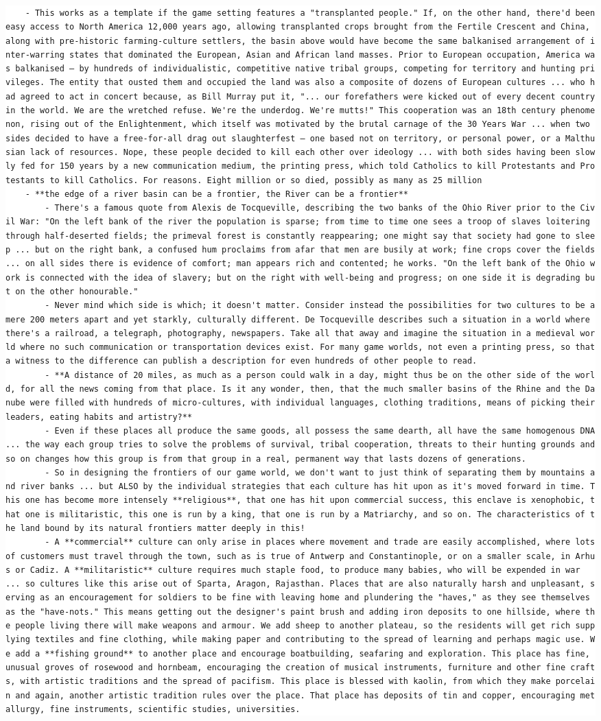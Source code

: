 		- This works as a template if the game setting features a "transplanted people." If, on the other hand, there'd been easy access to North America 12,000 years ago, allowing transplanted crops brought from the Fertile Crescent and China, along with pre-historic farming-culture settlers, the basin above would have become the same balkanised arrangement of inter-warring states that dominated the European, Asian and African land masses. Prior to European occupation, America was balkanised — by hundreds of individualistic, competitive native tribal groups, competing for territory and hunting privileges. The entity that ousted them and occupied the land was also a composite of dozens of European cultures ... who had agreed to act in concert because, as Bill Murray put it, "... our forefathers were kicked out of every decent country in the world. We are the wretched refuse. We're the underdog. We're mutts!" This cooperation was an 18th century phenomenon, rising out of the Enlightenment, which itself was motivated by the brutal carnage of the 30 Years War ... when two sides decided to have a free-for-all drag out slaughterfest — one based not on territory, or personal power, or a Malthusian lack of resources. Nope, these people decided to kill each other over ideology ... with both sides having been slowly fed for 150 years by a new communication medium, the printing press, which told Catholics to kill Protestants and Protestants to kill Catholics. For reasons. Eight million or so died, possibly as many as 25 million
		- **the edge of a river basin can be a frontier, the River can be a frontier**
			- There's a famous quote from Alexis de Tocqueville, describing the two banks of the Ohio River prior to the Civil War: "On the left bank of the river the population is sparse; from time to time one sees a troop of slaves loitering through half-deserted fields; the primeval forest is constantly reappearing; one might say that society had gone to sleep ... but on the right bank, a confused hum proclaims from afar that men are busily at work; fine crops cover the fields ... on all sides there is evidence of comfort; man appears rich and contented; he works. "On the left bank of the Ohio work is connected with the idea of slavery; but on the right with well-being and progress; on one side it is degrading but on the other honourable."
			- Never mind which side is which; it doesn't matter. Consider instead the possibilities for two cultures to be a mere 200 meters apart and yet starkly, culturally different. De Tocqueville describes such a situation in a world where there's a railroad, a telegraph, photography, newspapers. Take all that away and imagine the situation in a medieval world where no such communication or transportation devices exist. For many game worlds, not even a printing press, so that a witness to the difference can publish a description for even hundreds of other people to read.
			- **A distance of 20 miles, as much as a person could walk in a day, might thus be on the other side of the world, for all the news coming from that place. Is it any wonder, then, that the much smaller basins of the Rhine and the Danube were filled with hundreds of micro-cultures, with individual languages, clothing traditions, means of picking their leaders, eating habits and artistry?**
			- Even if these places all produce the same goods, all possess the same dearth, all have the same homogenous DNA ... the way each group tries to solve the problems of survival, tribal cooperation, threats to their hunting grounds and so on changes how this group is from that group in a real, permanent way that lasts dozens of generations.
			- So in designing the frontiers of our game world, we don't want to just think of separating them by mountains and river banks ... but ALSO by the individual strategies that each culture has hit upon as it's moved forward in time. This one has become more intensely **religious**, that one has hit upon commercial success, this enclave is xenophobic, that one is militaristic, this one is run by a king, that one is run by a Matriarchy, and so on. The characteristics of the land bound by its natural frontiers matter deeply in this!
			- A **commercial** culture can only arise in places where movement and trade are easily accomplished, where lots of customers must travel through the town, such as is true of Antwerp and Constantinople, or on a smaller scale, in Arhus or Cadiz. A **militaristic** culture requires much staple food, to produce many babies, who will be expended in war ... so cultures like this arise out of Sparta, Aragon, Rajasthan. Places that are also naturally harsh and unpleasant, serving as an encouragement for soldiers to be fine with leaving home and plundering the "haves," as they see themselves as the "have-nots." This means getting out the designer's paint brush and adding iron deposits to one hillside, where the people living there will make weapons and armour. We add sheep to another plateau, so the residents will get rich supplying textiles and fine clothing, while making paper and contributing to the spread of learning and perhaps magic use. We add a **fishing ground** to another place and encourage boatbuilding, seafaring and exploration. This place has fine, unusual groves of rosewood and hornbeam, encouraging the creation of musical instruments, furniture and other fine crafts, with artistic traditions and the spread of pacifism. This place is blessed with kaolin, from which they make porcelain and again, another artistic tradition rules over the place. That place has deposits of tin and copper, encouraging metallurgy, fine instruments, scientific studies, universities. 